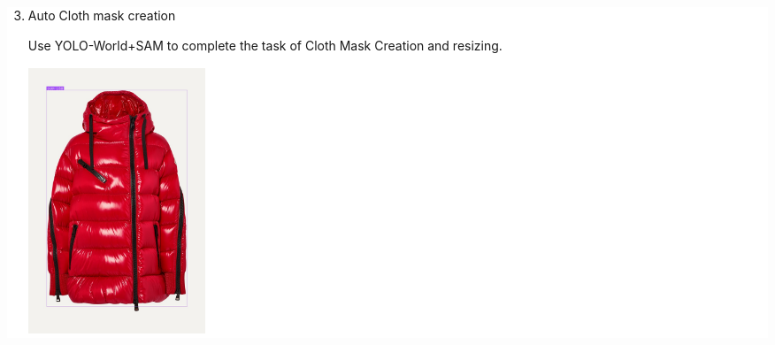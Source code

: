 3. Auto Cloth mask creation

    Use YOLO-World+SAM to complete the task of Cloth Mask Creation and resizing.

    <img src="asset/1055822_in_xl.jpg" alt="Detection" width="200"/>